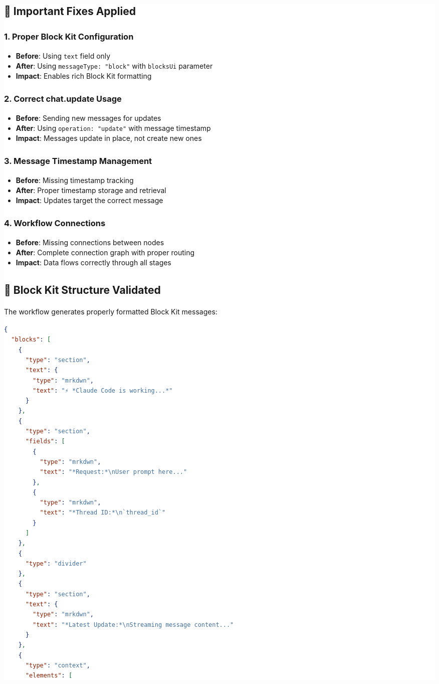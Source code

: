 ## 🚨 Important Fixes Applied

### 1. **Proper Block Kit Configuration**
- **Before**: Using `text` field only
- **After**: Using `messageType: "block"` with `blocksUi` parameter
- **Impact**: Enables rich Block Kit formatting

### 2. **Correct chat.update Usage**
- **Before**: Sending new messages for updates
- **After**: Using `operation: "update"` with message timestamp
- **Impact**: Messages update in place, not create new ones

### 3. **Message Timestamp Management**
- **Before**: Missing timestamp tracking
- **After**: Proper timestamp storage and retrieval
- **Impact**: Updates target the correct message

### 4. **Workflow Connections**
- **Before**: Missing connections between nodes
- **After**: Complete connection graph with proper routing
- **Impact**: Data flows correctly through all stages

## 🎨 Block Kit Structure Validated

The workflow generates properly formatted Block Kit messages:

```json
{
  "blocks": [
    {
      "type": "section",
      "text": {
        "type": "mrkdwn",
        "text": "⚡ *Claude Code is working...*"
      }
    },
    {
      "type": "section", 
      "fields": [
        {
          "type": "mrkdwn",
          "text": "*Request:*\nUser prompt here..."
        },
        {
          "type": "mrkdwn",
          "text": "*Thread ID:*\n`thread_id`"
        }
      ]
    },
    {
      "type": "divider"
    },
    {
      "type": "section",
      "text": {
        "type": "mrkdwn", 
        "text": "*Latest Update:*\nStreaming message content..."
      }
    },
    {
      "type": "context",
      "elements": [
```